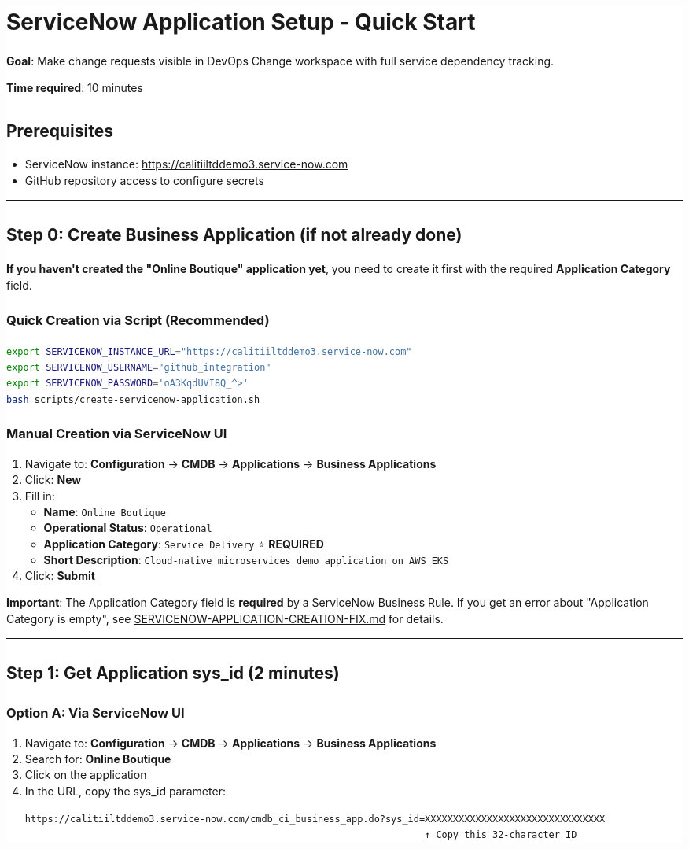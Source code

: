 # ServiceNow Application Setup - Quick Start

**Goal**: Make change requests visible in DevOps Change workspace with full service dependency tracking.

**Time required**: 10 minutes

## Prerequisites

- ServiceNow instance: https://calitiiltddemo3.service-now.com
- GitHub repository access to configure secrets

---

## Step 0: Create Business Application (if not already done)

**If you haven't created the "Online Boutique" application yet**, you need to create it first with the required **Application Category** field.

### Quick Creation via Script (Recommended)
```bash
export SERVICENOW_INSTANCE_URL="https://calitiiltddemo3.service-now.com"
export SERVICENOW_USERNAME="github_integration"
export SERVICENOW_PASSWORD='oA3KqdUVI8Q_^>'
bash scripts/create-servicenow-application.sh
```

### Manual Creation via ServiceNow UI
1. Navigate to: **Configuration** → **CMDB** → **Applications** → **Business Applications**
2. Click: **New**
3. Fill in:
   - **Name**: `Online Boutique`
   - **Operational Status**: `Operational`
   - **Application Category**: `Service Delivery` ⭐ **REQUIRED**
   - **Short Description**: `Cloud-native microservices demo application on AWS EKS`
4. Click: **Submit**

**Important**: The Application Category field is **required** by a ServiceNow Business Rule. If you get an error about "Application Category is empty", see [SERVICENOW-APPLICATION-CREATION-FIX.md](SERVICENOW-APPLICATION-CREATION-FIX.md) for details.

---

## Step 1: Get Application sys_id (2 minutes)

### Option A: Via ServiceNow UI
1. Navigate to: **Configuration** → **CMDB** → **Applications** → **Business Applications**
2. Search for: **Online Boutique**
3. Click on the application
4. In the URL, copy the sys_id parameter:
   ```
   https://calitiiltddemo3.service-now.com/cmdb_ci_business_app.do?sys_id=XXXXXXXXXXXXXXXXXXXXXXXXXXXXXXXX
                                                                          ↑ Copy this 32-character ID
   ```

